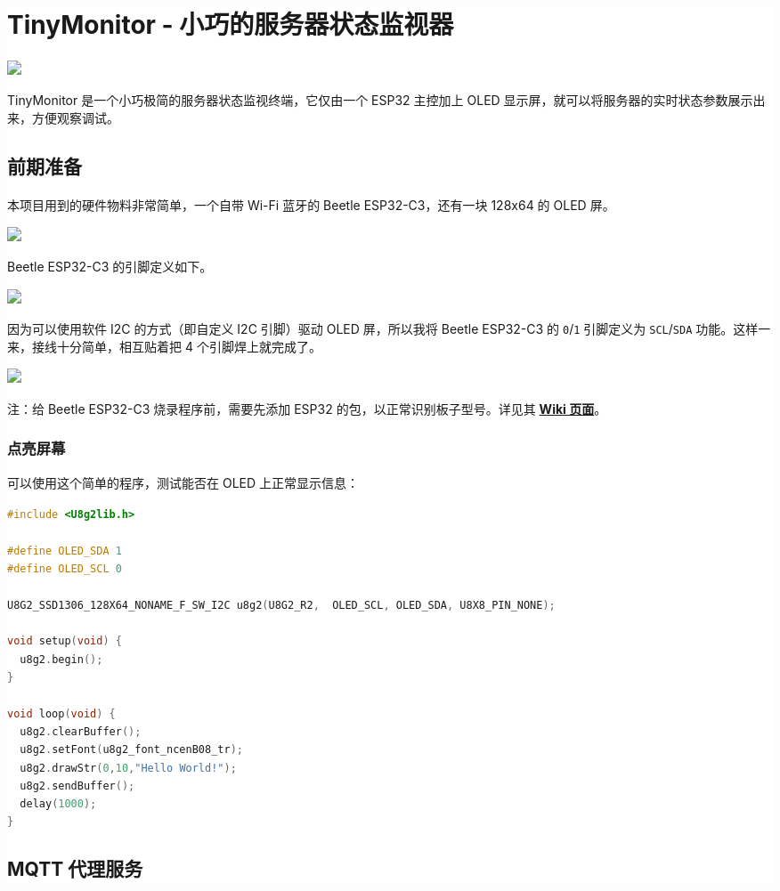 # TinyMonitor - 小巧的服务器状态监视器

![](https://img.wiki-power.com/d/wiki-media/img/202305261716469.jpg)

TinyMonitor 是一个小巧极简的服务器状态监视终端，它仅由一个 ESP32 主控加上 OLED 显示屏，就可以将服务器的实时状态参数展示出来，方便观察调试。

## 前期准备

本项目用到的硬件物料非常简单，一个自带 Wi-Fi 蓝牙的 Beetle ESP32-C3，还有一块 128x64 的 OLED 屏。

![](https://img.wiki-power.com/d/wiki-media/img/202305261541993.png)

Beetle ESP32-C3 的引脚定义如下。

![](https://img.wiki-power.com/d/wiki-media/img/202305261545236.png)

因为可以使用软件 I2C 的方式（即自定义 I2C 引脚）驱动 OLED 屏，所以我将 Beetle ESP32-C3 的 `0`/`1` 引脚定义为 `SCL`/`SDA` 功能。这样一来，接线十分简单，相互贴着把 4 个引脚焊上就完成了。

![](https://img.wiki-power.com/d/wiki-media/img/202305261546367.png)

注：给 Beetle ESP32-C3 烧录程序前，需要先添加 ESP32 的包，以正常识别板子型号。详见其 [**Wiki 页面**](https://wiki.dfrobot.com.cn/_SKU_DFR0868_Beetle_ESP32_C3)。

### 点亮屏幕

可以使用这个简单的程序，测试能否在 OLED 上正常显示信息：

```cpp title="OLED_SoftwareI2C_HelloWorld.ino"
#include <U8g2lib.h>

#define OLED_SDA 1
#define OLED_SCL 0

U8G2_SSD1306_128X64_NONAME_F_SW_I2C u8g2(U8G2_R2,  OLED_SCL, OLED_SDA, U8X8_PIN_NONE);

void setup(void) {
  u8g2.begin();
}

void loop(void) {
  u8g2.clearBuffer();
  u8g2.setFont(u8g2_font_ncenB08_tr);
  u8g2.drawStr(0,10,"Hello World!");
  u8g2.sendBuffer();
  delay(1000);
}
```

## MQTT 代理服务
